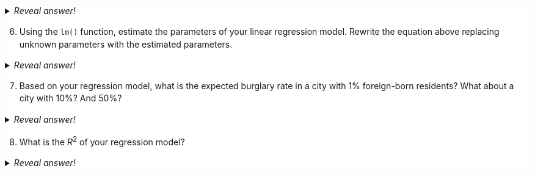 <details><summary><i>Reveal answer!</i></summary></details>

6. Using the `lm()` function, estimate the parameters of your linear regression model. Rewrite the equation above replacing unknown parameters with the estimated parameters.

<details><summary><i>Reveal answer!</i></summary></details>

7. Based on your regression model, what is the expected burglary rate in a city with 1% foreign-born residents? What about a city with 10%? And 50%?

<details><summary><i>Reveal answer!</i></summary></details>


8. What is the $R^2$ of your regression model?

<details>
<summary><i>Reveal answer!</i></summary>


```r
# extract R Squared
summary(regression_model)$r.squared
```

```
## [1] 0.1319607
```

The $R^2$ is 0.1319, suggesting that 13.19% of the variance in burglary rates is explained by this regression model.

</details
